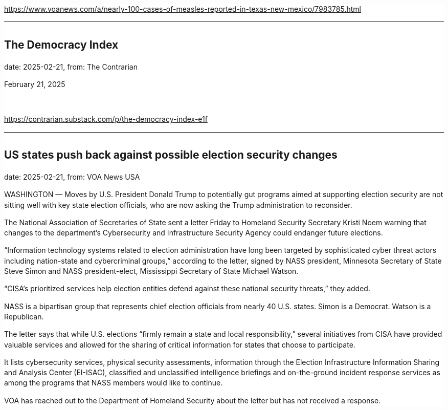 <https://www.voanews.com/a/nearly-100-cases-of-measles-reported-in-texas-new-mexico/7983785.html>

---

## The Democracy Index

date: 2025-02-21, from: The Contrarian

February 21, 2025 

<br> 

<https://contrarian.substack.com/p/the-democracy-index-e1f>

---

## US states push back against possible election security changes

date: 2025-02-21, from: VOA News USA

WASHINGTON  — Moves by U.S. President Donald Trump to potentially gut programs aimed at supporting election security are not sitting well with key state election officials, who are now asking the Trump administration to reconsider.


The National Association of Secretaries of State sent a letter Friday to Homeland Security Secretary Kristi Noem warning that changes to the department’s Cybersecurity and Infrastructure Security Agency could endanger future elections.


“Information technology systems related to election administration have long been targeted by sophisticated cyber threat actors including nation-state and cybercriminal groups,” according to the letter, signed by NASS president, Minnesota Secretary of State Steve Simon and NASS president-elect, Mississippi Secretary of State Michael Watson.


“CISA’s prioritized services help election entities defend against these national security threats,” they added.


NASS is a bipartisan group that represents chief election officials from nearly 40 U.S. states. Simon is a Democrat. Watson is a Republican.


The letter says that while U.S. elections “firmly remain a state and local responsibility,” several initiatives from CISA have provided valuable services and allowed for the sharing of critical information for states that choose to participate.


It lists cybersecurity services, physical security assessments, information through the Election Infrastructure Information Sharing and Analysis Center (EI-ISAC), classified and unclassified intelligence briefings and on-the-ground incident response services as among the programs that NASS members would like to continue.


VOA has reached out to the Department of Homeland Security about the letter but has not received a response.

